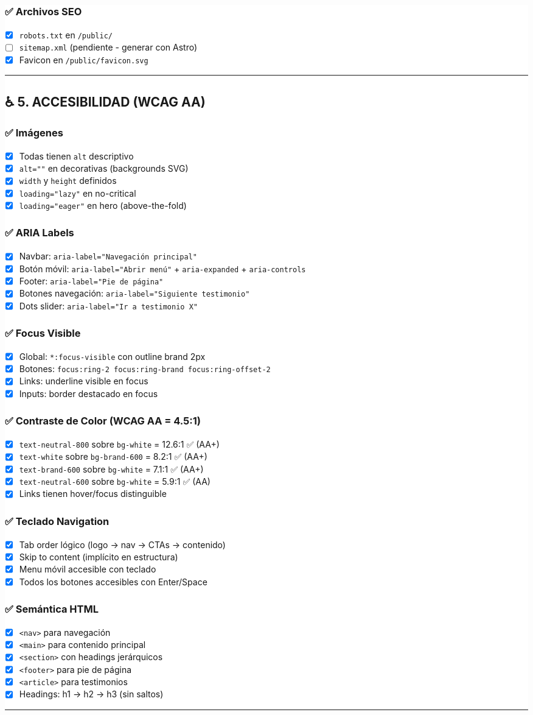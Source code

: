 ### ✅ Archivos SEO
- [x] `robots.txt` en `/public/`
- [ ] `sitemap.xml` (pendiente - generar con Astro)
- [x] Favicon en `/public/favicon.svg`

---

## ♿ 5. ACCESIBILIDAD (WCAG AA)

### ✅ Imágenes
- [x] Todas tienen `alt` descriptivo
- [x] `alt=""` en decorativas (backgrounds SVG)
- [x] `width` y `height` definidos
- [x] `loading="lazy"` en no-critical
- [x] `loading="eager"` en hero (above-the-fold)

### ✅ ARIA Labels
- [x] Navbar: `aria-label="Navegación principal"`
- [x] Botón móvil: `aria-label="Abrir menú"` + `aria-expanded` + `aria-controls`
- [x] Footer: `aria-label="Pie de página"`
- [x] Botones navegación: `aria-label="Siguiente testimonio"`
- [x] Dots slider: `aria-label="Ir a testimonio X"`

### ✅ Focus Visible
- [x] Global: `*:focus-visible` con outline brand 2px
- [x] Botones: `focus:ring-2 focus:ring-brand focus:ring-offset-2`
- [x] Links: underline visible en focus
- [x] Inputs: border destacado en focus

### ✅ Contraste de Color (WCAG AA = 4.5:1)
- [x] `text-neutral-800` sobre `bg-white` = 12.6:1 ✅ (AA+)
- [x] `text-white` sobre `bg-brand-600` = 8.2:1 ✅ (AA+)
- [x] `text-brand-600` sobre `bg-white` = 7.1:1 ✅ (AA+)
- [x] `text-neutral-600` sobre `bg-white` = 5.9:1 ✅ (AA)
- [x] Links tienen hover/focus distinguible

### ✅ Teclado Navigation
- [x] Tab order lógico (logo → nav → CTAs → contenido)
- [x] Skip to content (implícito en estructura)
- [x] Menu móvil accesible con teclado
- [x] Todos los botones accesibles con Enter/Space

### ✅ Semántica HTML
- [x] `<nav>` para navegación
- [x] `<main>` para contenido principal
- [x] `<section>` con headings jerárquicos
- [x] `<footer>` para pie de página
- [x] `<article>` para testimonios
- [x] Headings: h1 → h2 → h3 (sin saltos)

---